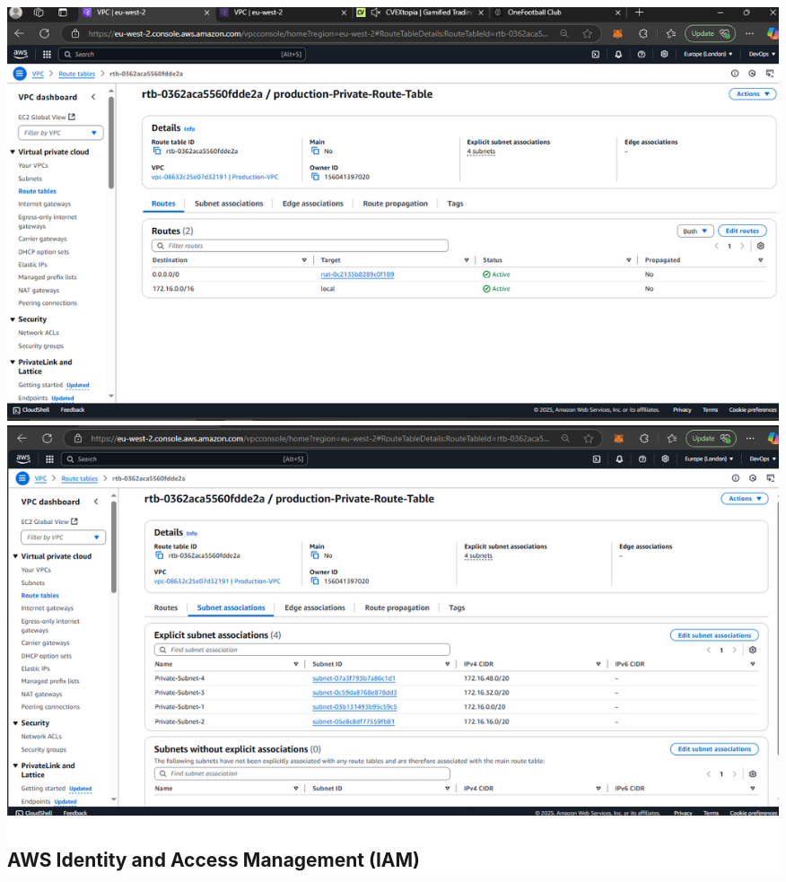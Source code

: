 ![(screenshot)](https://github.com/Prince-Tee/IAC_AWSinfrastructureUsingTerraform_Part2/blob/main/Screenshot%20from%20my%20local%20environmrnt/Private%20Route%20Table%20Details.PNG)
![(screenshot)](https://github.com/Prince-Tee/IAC_AWSinfrastructureUsingTerraform_Part2/blob/main/Screenshot%20from%20my%20local%20environmrnt/Private%20Subnet%20Associations.PNG)

## AWS Identity and Access Management (IAM)
